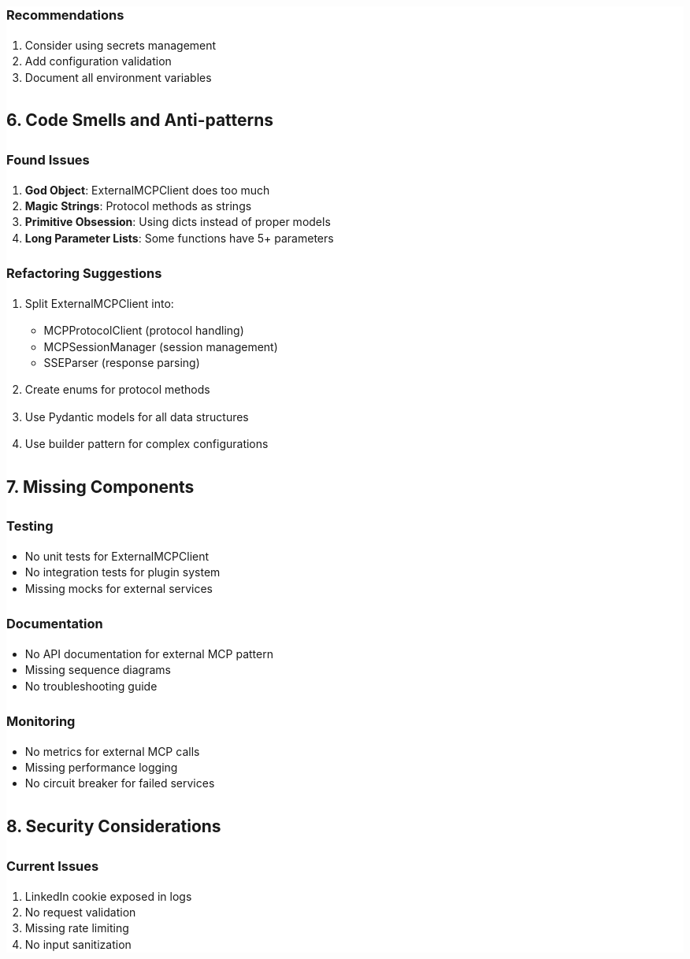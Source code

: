 ### Recommendations
1. Consider using secrets management
2. Add configuration validation
3. Document all environment variables

## 6. Code Smells and Anti-patterns

### Found Issues
1. **God Object**: ExternalMCPClient does too much
2. **Magic Strings**: Protocol methods as strings
3. **Primitive Obsession**: Using dicts instead of proper models
4. **Long Parameter Lists**: Some functions have 5+ parameters

### Refactoring Suggestions
1. Split ExternalMCPClient into:
   - MCPProtocolClient (protocol handling)
   - MCPSessionManager (session management)
   - SSEParser (response parsing)

2. Create enums for protocol methods
3. Use Pydantic models for all data structures
4. Use builder pattern for complex configurations

## 7. Missing Components

### Testing
- No unit tests for ExternalMCPClient
- No integration tests for plugin system
- Missing mocks for external services

### Documentation
- No API documentation for external MCP pattern
- Missing sequence diagrams
- No troubleshooting guide

### Monitoring
- No metrics for external MCP calls
- Missing performance logging
- No circuit breaker for failed services

## 8. Security Considerations

### Current Issues
1. LinkedIn cookie exposed in logs
2. No request validation
3. Missing rate limiting
4. No input sanitization
